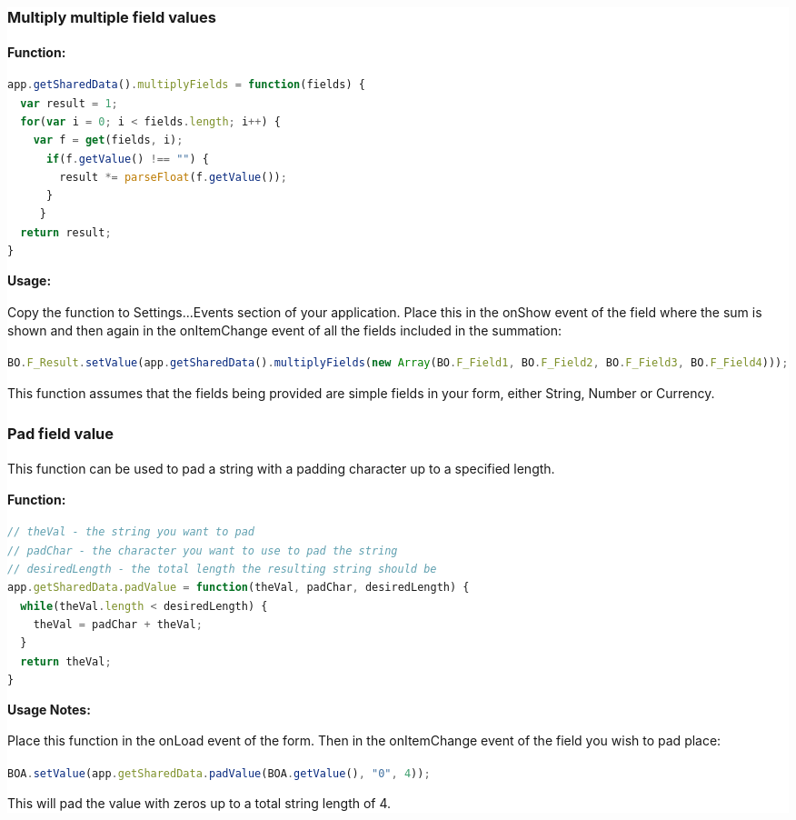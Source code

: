 
### Multiply multiple field values

**Function:**
```javascript
app.getSharedData().multiplyFields = function(fields) {   
  var result = 1;
  for(var i = 0; i < fields.length; i++) {
    var f = get(fields, i);
      if(f.getValue() !== "") {
        result *= parseFloat(f.getValue());
      }
     }
  return result;
}
```

**Usage:**

Copy the function to Settings...Events section of your application.  Place this in the onShow event of the field where the sum is shown and then again in the onItemChange event of all the fields included in the summation:
```javascript
BO.F_Result.setValue(app.getSharedData().multiplyFields(new Array(BO.F_Field1, BO.F_Field2, BO.F_Field3, BO.F_Field4)));
```

This function assumes that the fields being provided are simple fields in your form, either String, Number or Currency. 


### Pad field value

This function can be used to pad a string with a padding character up to a specified length.

**Function:**
```javascript
// theVal - the string you want to pad
// padChar - the character you want to use to pad the string
// desiredLength - the total length the resulting string should be
app.getSharedData.padValue = function(theVal, padChar, desiredLength) {
  while(theVal.length < desiredLength) {
    theVal = padChar + theVal;              
  }
  return theVal;
}
```

**Usage Notes:**

Place this function in the onLoad event of the form.  Then in the onItemChange event of the field you wish to pad place:
```javascript
BOA.setValue(app.getSharedData.padValue(BOA.getValue(), "0", 4));
```

This will pad the value with zeros up to a total string length of 4.

